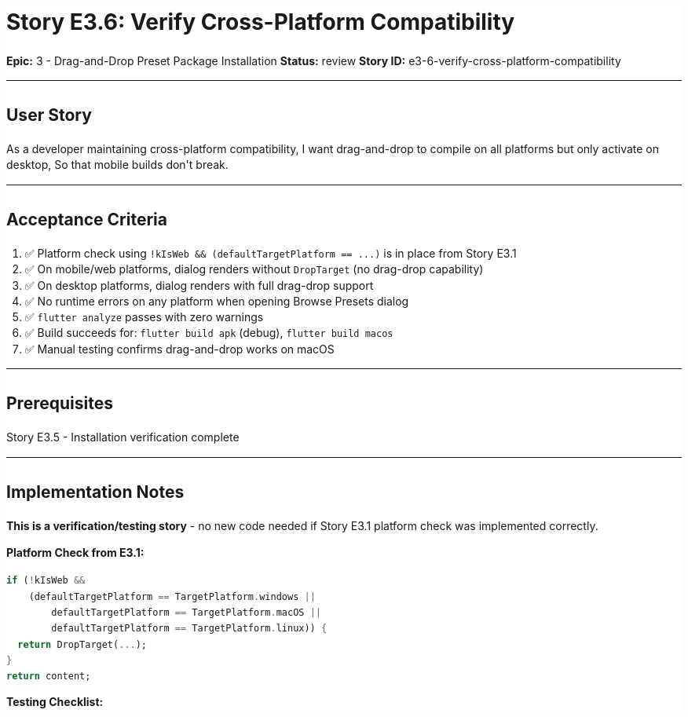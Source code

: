 # Story E3.6: Verify Cross-Platform Compatibility

**Epic:** 3 - Drag-and-Drop Preset Package Installation
**Status:** review
**Story ID:** e3-6-verify-cross-platform-compatibility

---

## User Story

As a developer maintaining cross-platform compatibility,
I want drag-and-drop to compile on all platforms but only activate on desktop,
So that mobile builds don't break.

---

## Acceptance Criteria

1. ✅ Platform check using `!kIsWeb && (defaultTargetPlatform == ...)` is in place from Story E3.1
2. ✅ On mobile/web platforms, dialog renders without `DropTarget` (no drag-drop capability)
3. ✅ On desktop platforms, dialog renders with full drag-drop support
4. ✅ No runtime errors on any platform when opening Browse Presets dialog
5. ✅ `flutter analyze` passes with zero warnings
6. ✅ Build succeeds for: `flutter build apk` (debug), `flutter build macos`
7. ✅ Manual testing confirms drag-and-drop works on macOS

---

## Prerequisites

Story E3.5 - Installation verification complete

---

## Implementation Notes

**This is a verification/testing story** - no new code needed if Story E3.1 platform check was implemented correctly.

**Platform Check from E3.1:**
```dart
if (!kIsWeb &&
    (defaultTargetPlatform == TargetPlatform.windows ||
        defaultTargetPlatform == TargetPlatform.macOS ||
        defaultTargetPlatform == TargetPlatform.linux)) {
  return DropTarget(...);
}
return content;
```

**Testing Checklist:**
